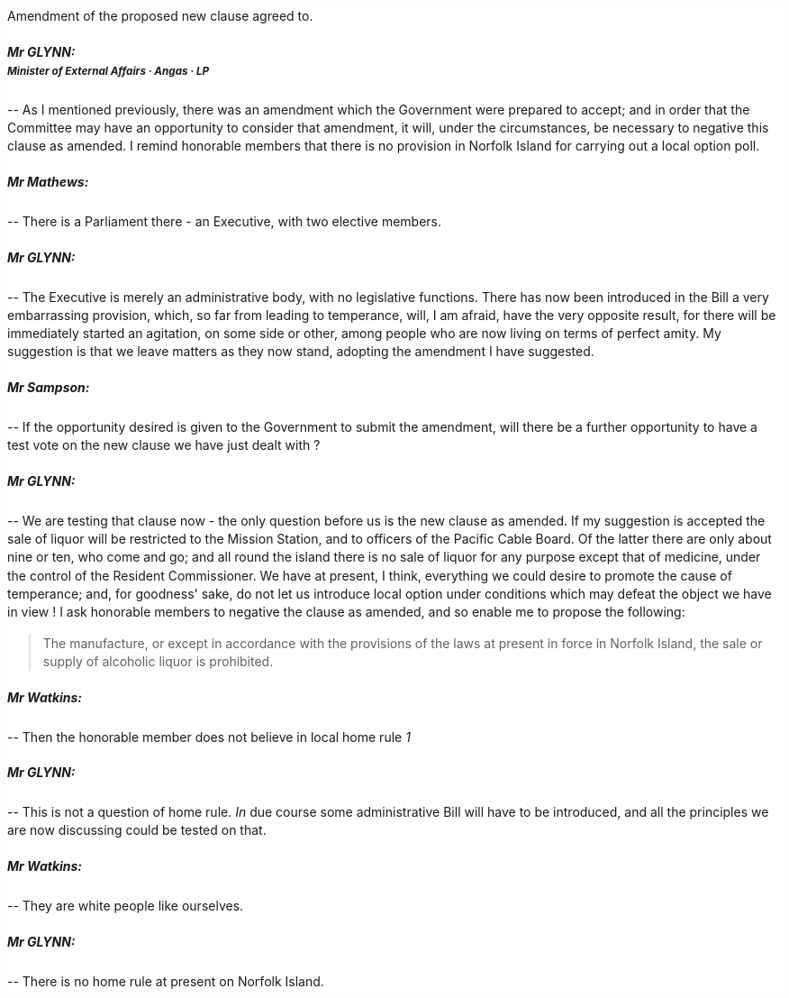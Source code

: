 Amendment of the proposed new clause agreed to. 

##### Mr GLYNN:<br><small class="text-muted">Minister of External Affairs &middot; Angas &middot; LP</small>

-- As I mentioned previously, there was an amendment which the Government were prepared to accept; and in order that the Committee may have an opportunity to consider that amendment, it will, under the circumstances, be necessary to negative this clause as amended. I remind honorable members that there is no provision in Norfolk Island for carrying out a local option poll. 

##### Mr Mathews:

-- There is a Parliament there - an Executive, with two elective members. 

##### Mr GLYNN:

-- The Executive is merely an administrative body, with no legislative functions. There has now been introduced in the Bill a very embarrassing provision, which, so far from leading to temperance, will, I am afraid, have the very opposite result, for there will be immediately started an agitation, on some side or other, among people who are now living on terms of perfect amity. My suggestion is that we leave matters as they now stand, adopting the amendment I have suggested. 

##### Mr Sampson:

-- If the opportunity desired is given to the Government to submit the amendment, will there be a further opportunity to have a test vote on the new clause we have just dealt with ? 

##### Mr GLYNN:

-- We are testing that clause now - the only question before us is the new clause as amended. If my suggestion is accepted the sale of liquor will be restricted to the Mission Station, and to officers of the Pacific Cable Board. Of the latter there are only about nine or ten, who come and go; and all round the island there is no sale of liquor for any purpose except that of medicine, under the control of the Resident Commissioner. We have at present, I think, everything we could desire to promote the cause of temperance; and, for goodness' sake, do not let us introduce local option under conditions which may defeat the object we have in view ! I ask honorable members to negative the clause as amended, and so enable me to propose the following: 

  >The manufacture, or except in accordance with the provisions of the laws at present in force in Norfolk Island, the sale or supply of alcoholic liquor is prohibited. 

##### Mr Watkins:

-- Then the honorable member does not believe in local home rule  *1* 

##### Mr GLYNN:

-- This is not a question of home rule.  *In*  due course some administrative Bill will have to be introduced, and all the principles we are now discussing could be tested on that. 

##### Mr Watkins:

-- They are white people like ourselves. 

##### Mr GLYNN:

-- There is no home rule at present on Norfolk Island. 
